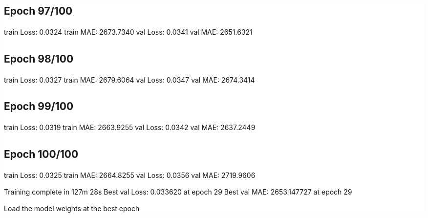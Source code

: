 Epoch 97/100
----------
train Loss: 0.0324
train MAE: 2673.7340
val Loss: 0.0341
val MAE: 2651.6321

Epoch 98/100
----------
train Loss: 0.0327
train MAE: 2679.6064
val Loss: 0.0347
val MAE: 2674.3414

Epoch 99/100
----------
train Loss: 0.0319
train MAE: 2663.9255
val Loss: 0.0342
val MAE: 2637.2449

Epoch 100/100
----------
train Loss: 0.0325
train MAE: 2664.8255
val Loss: 0.0356
val MAE: 2719.9606

Training complete in 127m 28s
Best val Loss: 0.033620 at epoch 29
Best val MAE: 2653.147727 at epoch 29

Load the model weights at the best epoch